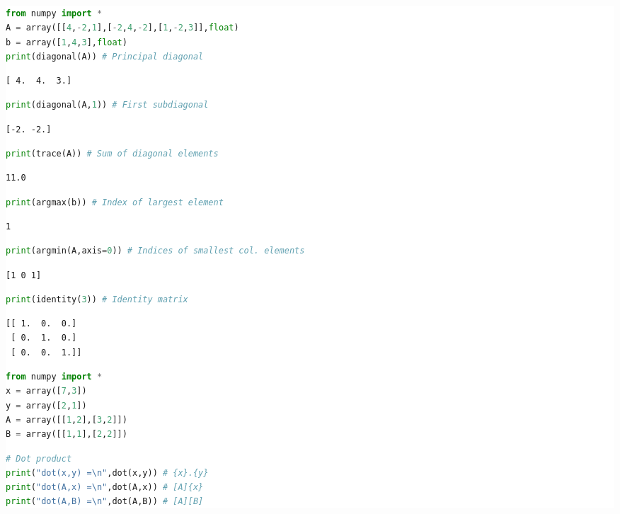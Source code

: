 ```python
from numpy import *
A = array([[4,-2,1],[-2,4,-2],[1,-2,3]],float)
b = array([1,4,3],float)
print(diagonal(A)) # Principal diagonal
```

    [ 4.  4.  3.]



```python
print(diagonal(A,1)) # First subdiagonal
```

    [-2. -2.]



```python
print(trace(A)) # Sum of diagonal elements
```

    11.0



```python
print(argmax(b)) # Index of largest element
```

    1



```python
print(argmin(A,axis=0)) # Indices of smallest col. elements
```

    [1 0 1]



```python
print(identity(3)) # Identity matrix
```

    [[ 1.  0.  0.]
     [ 0.  1.  0.]
     [ 0.  0.  1.]]



```python
from numpy import *
x = array([7,3])
y = array([2,1])
A = array([[1,2],[3,2]])
B = array([[1,1],[2,2]])
```


```python
# Dot product
print("dot(x,y) =\n",dot(x,y)) # {x}.{y}
print("dot(A,x) =\n",dot(A,x)) # [A]{x}
print("dot(A,B) =\n",dot(A,B)) # [A][B]
```
